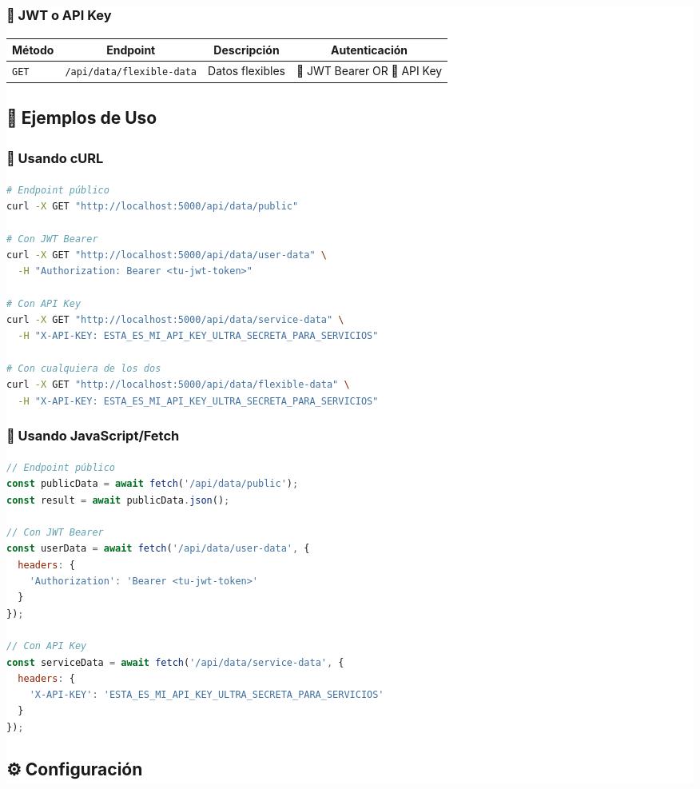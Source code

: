 ### 🔄 JWT o API Key

| Método | Endpoint | Descripción | Autenticación |
|--------|----------|-------------|---------------|
| `GET` | `/api/data/flexible-data` | Datos flexibles | 🔐 JWT Bearer OR 🔑 API Key |

## 🧪 Ejemplos de Uso

### 📝 Usando cURL

```bash
# Endpoint público
curl -X GET "http://localhost:5000/api/data/public"

# Con JWT Bearer
curl -X GET "http://localhost:5000/api/data/user-data" \
  -H "Authorization: Bearer <tu-jwt-token>"

# Con API Key
curl -X GET "http://localhost:5000/api/data/service-data" \
  -H "X-API-KEY: ESTA_ES_MI_API_KEY_ULTRA_SECRETA_PARA_SERVICIOS"

# Con cualquiera de los dos
curl -X GET "http://localhost:5000/api/data/flexible-data" \
  -H "X-API-KEY: ESTA_ES_MI_API_KEY_ULTRA_SECRETA_PARA_SERVICIOS"
```

### 📱 Usando JavaScript/Fetch

```javascript
// Endpoint público
const publicData = await fetch('/api/data/public');
const result = await publicData.json();

// Con JWT Bearer
const userData = await fetch('/api/data/user-data', {
  headers: {
    'Authorization': 'Bearer <tu-jwt-token>'
  }
});

// Con API Key
const serviceData = await fetch('/api/data/service-data', {
  headers: {
    'X-API-KEY': 'ESTA_ES_MI_API_KEY_ULTRA_SECRETA_PARA_SERVICIOS'
  }
});
```

## ⚙️ Configuración

